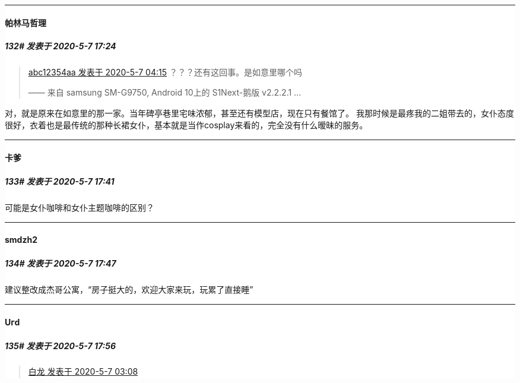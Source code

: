 




*****

####  帕林马哲理  
##### 132#       发表于 2020-5-7 17:24



<blockquote><a href="httphttps://bbs.saraba1st.com/2b/forum.php?mod=redirect&amp;goto=findpost&amp;pid=47329934&amp;ptid=1933166" target="_blank">abc12354aa 发表于 2020-5-7 04:15</a>
？？？还有这回事。是如意里哪个吗

—— 来自 samsung SM-G9750, Android 10上的 S1Next-鹅版 v2.2.2.1 ...</blockquote>
对，就是原来在如意里的那一家。当年碑亭巷里宅味浓郁，甚至还有模型店，现在只有餐馆了。
我那时候是最疼我的二姐带去的，女仆态度很好，衣着也是最传统的那种长裙女仆，基本就是当作cosplay来看的，完全没有什么暧昧的服务。







*****

####  卡爹  
##### 133#       发表于 2020-5-7 17:41




可能是女仆咖啡和女仆主题咖啡的区别？







*****

####  smdzh2  
##### 134#       发表于 2020-5-7 17:47




建议整改成杰哥公寓，“房子挺大的，欢迎大家来玩，玩累了直接睡”







*****

####  Uгd  
##### 135#       发表于 2020-5-7 17:56



<blockquote><a href="httphttps://bbs.saraba1st.com/2b/forum.php?mod=redirect&amp;goto=findpost&amp;pid=47327649&amp;ptid=1933166" target="_blank">白龙 发表于 2020-5-7 03:08</a>
